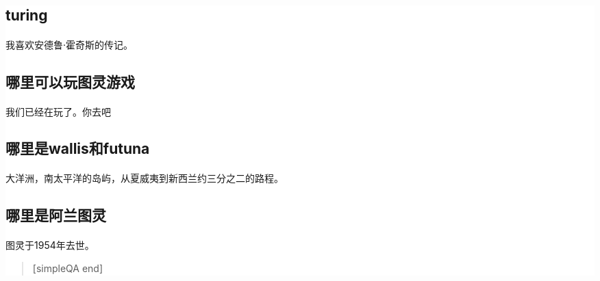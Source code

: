 ##  turing
我喜欢安德鲁·霍奇斯的传记。

## 哪里可以玩图灵游戏
我们已经在玩了。你去吧

## 哪里是wallis和futuna
大洋洲，南太平洋的岛屿，从夏威夷到新西兰约三分之二的路程。

## 哪里是阿兰图灵
图灵于1954年去世。

> [simpleQA end]

